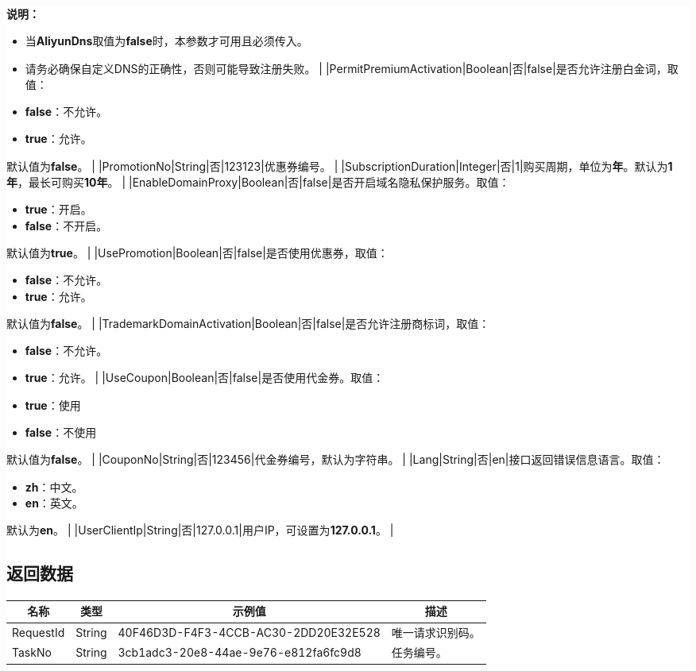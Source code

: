  **说明：**

-   当**AliyunDns**取值为**false**时，本参数才可用且必须传入。
-   请务必确保自定义DNS的正确性，否则可能导致注册失败。 |
|PermitPremiumActivation|Boolean|否|false|是否允许注册白金词，取值：

 -   **false**：不允许。
-   **true**：允许。

 默认值为**false**。 |
|PromotionNo|String|否|123123|优惠券编号。 |
|SubscriptionDuration|Integer|否|1|购买周期，单位为**年**。默认为**1年**，最长可购买**10年**。 |
|EnableDomainProxy|Boolean|否|false|是否开启域名隐私保护服务。取值：

 -   **true**：开启。
-   **false**：不开启。

 默认值为**true**。 |
|UsePromotion|Boolean|否|false|是否使用优惠券，取值：

 -   **false**：不允许。
-   **true**：允许。

 默认值为**false**。 |
|TrademarkDomainActivation|Boolean|否|false|是否允许注册商标词，取值：

 -   **false**：不允许。
-   **true**：允许。 |
|UseCoupon|Boolean|否|false|是否使用代金券。取值：

 -   **true**：使用
-   **false**：不使用

 默认值为**false**。 |
|CouponNo|String|否|123456|代金券编号，默认为字符串。 |
|Lang|String|否|en|接口返回错误信息语言。取值：

 -   **zh**：中文。
-   **en**：英文。

 默认为**en**。 |
|UserClientIp|String|否|127.0.0.1|用户IP，可设置为**127.0.0.1**。 |

## 返回数据

|名称|类型|示例值|描述|
|--|--|---|--|
|RequestId|String|40F46D3D-F4F3-4CCB-AC30-2DD20E32E528|唯一请求识别码。 |
|TaskNo|String|3cb1adc3-20e8-44ae-9e76-e812fa6fc9d8|任务编号。 |
